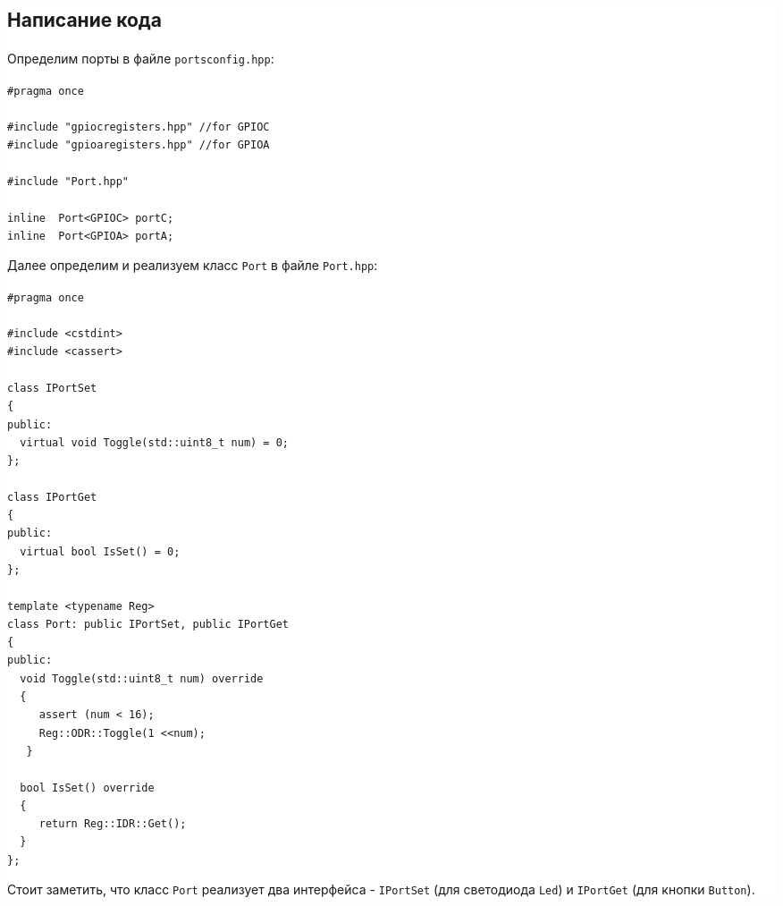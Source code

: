 ## Написание кода <div id="coding"></div>

Определим порты в файле `portsconfig.hpp`: 
```
#pragma once

#include "gpiocregisters.hpp" //for GPIOC
#include "gpioaregisters.hpp" //for GPIOA

#include "Port.hpp"

inline  Port<GPIOC> portC;
inline  Port<GPIOA> portA;
```

Далее определим и реализуем класс `Port` в файле `Port.hpp`:
```
#pragma once

#include <cstdint>
#include <cassert>

class IPortSet
{
public:
  virtual void Toggle(std::uint8_t num) = 0;
};

class IPortGet
{
public:
  virtual bool IsSet() = 0;
};

template <typename Reg>
class Port: public IPortSet, public IPortGet
{
public:
  void Toggle(std::uint8_t num) override
  {
     assert (num < 16);
     Reg::ODR::Toggle(1 <<num);
   }

  bool IsSet() override
  {
     return Reg::IDR::Get();
  }
};
```

Стоит заметить, что класс `Port` реализует два интерфейса - `IPortSet` (для светодиода `Led`) и `IPortGet` (для кнопки `Button`). 

